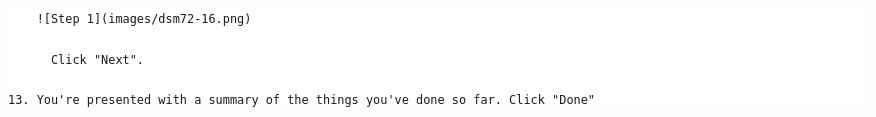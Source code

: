         ![Step 1](images/dsm72-16.png)

          Click "Next".

    13. You're presented with a summary of the things you've done so far. Click "Done"

